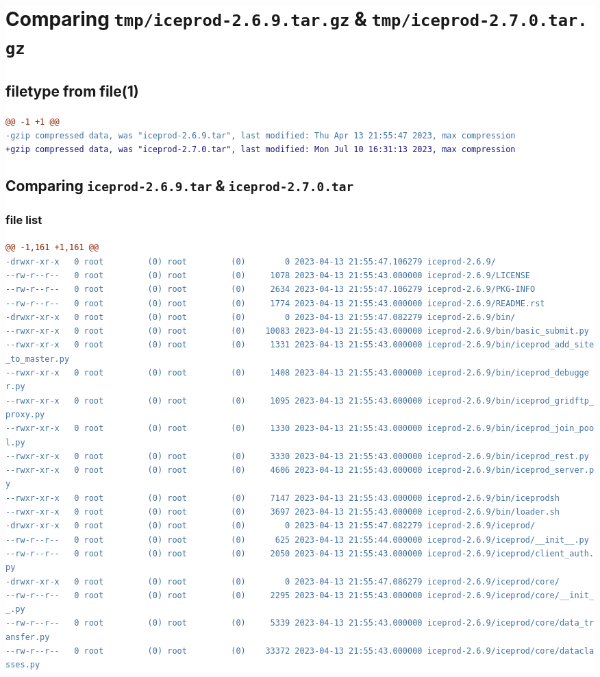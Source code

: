 # Comparing `tmp/iceprod-2.6.9.tar.gz` & `tmp/iceprod-2.7.0.tar.gz`

## filetype from file(1)

```diff
@@ -1 +1 @@
-gzip compressed data, was "iceprod-2.6.9.tar", last modified: Thu Apr 13 21:55:47 2023, max compression
+gzip compressed data, was "iceprod-2.7.0.tar", last modified: Mon Jul 10 16:31:13 2023, max compression
```

## Comparing `iceprod-2.6.9.tar` & `iceprod-2.7.0.tar`

### file list

```diff
@@ -1,161 +1,161 @@
-drwxr-xr-x   0 root         (0) root         (0)        0 2023-04-13 21:55:47.106279 iceprod-2.6.9/
--rw-r--r--   0 root         (0) root         (0)     1078 2023-04-13 21:55:43.000000 iceprod-2.6.9/LICENSE
--rw-r--r--   0 root         (0) root         (0)     2634 2023-04-13 21:55:47.106279 iceprod-2.6.9/PKG-INFO
--rw-r--r--   0 root         (0) root         (0)     1774 2023-04-13 21:55:43.000000 iceprod-2.6.9/README.rst
-drwxr-xr-x   0 root         (0) root         (0)        0 2023-04-13 21:55:47.082279 iceprod-2.6.9/bin/
--rwxr-xr-x   0 root         (0) root         (0)    10083 2023-04-13 21:55:43.000000 iceprod-2.6.9/bin/basic_submit.py
--rwxr-xr-x   0 root         (0) root         (0)     1331 2023-04-13 21:55:43.000000 iceprod-2.6.9/bin/iceprod_add_site_to_master.py
--rwxr-xr-x   0 root         (0) root         (0)     1408 2023-04-13 21:55:43.000000 iceprod-2.6.9/bin/iceprod_debugger.py
--rwxr-xr-x   0 root         (0) root         (0)     1095 2023-04-13 21:55:43.000000 iceprod-2.6.9/bin/iceprod_gridftp_proxy.py
--rwxr-xr-x   0 root         (0) root         (0)     1330 2023-04-13 21:55:43.000000 iceprod-2.6.9/bin/iceprod_join_pool.py
--rwxr-xr-x   0 root         (0) root         (0)     3330 2023-04-13 21:55:43.000000 iceprod-2.6.9/bin/iceprod_rest.py
--rwxr-xr-x   0 root         (0) root         (0)     4606 2023-04-13 21:55:43.000000 iceprod-2.6.9/bin/iceprod_server.py
--rwxr-xr-x   0 root         (0) root         (0)     7147 2023-04-13 21:55:43.000000 iceprod-2.6.9/bin/iceprodsh
--rwxr-xr-x   0 root         (0) root         (0)     3697 2023-04-13 21:55:43.000000 iceprod-2.6.9/bin/loader.sh
-drwxr-xr-x   0 root         (0) root         (0)        0 2023-04-13 21:55:47.082279 iceprod-2.6.9/iceprod/
--rw-r--r--   0 root         (0) root         (0)      625 2023-04-13 21:55:44.000000 iceprod-2.6.9/iceprod/__init__.py
--rw-r--r--   0 root         (0) root         (0)     2050 2023-04-13 21:55:43.000000 iceprod-2.6.9/iceprod/client_auth.py
-drwxr-xr-x   0 root         (0) root         (0)        0 2023-04-13 21:55:47.086279 iceprod-2.6.9/iceprod/core/
--rw-r--r--   0 root         (0) root         (0)     2295 2023-04-13 21:55:43.000000 iceprod-2.6.9/iceprod/core/__init__.py
--rw-r--r--   0 root         (0) root         (0)     5339 2023-04-13 21:55:43.000000 iceprod-2.6.9/iceprod/core/data_transfer.py
--rw-r--r--   0 root         (0) root         (0)    33372 2023-04-13 21:55:43.000000 iceprod-2.6.9/iceprod/core/dataclasses.py
```